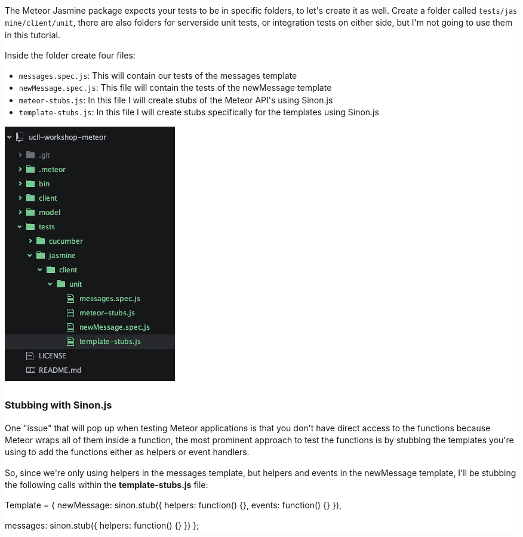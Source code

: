 The Meteor Jasmine package expects your tests to be in specific folders, to let's create it as well. Create a folder called `tests/jasmine/client/unit`, there are also folders for serverside unit tests, or integration tests on either side, but I'm not going to use them in this tutorial.

Inside the folder create four files:

- `messages.spec.js`: This will contain our tests of the messages template
- `newMessage.spec.js`: This file will contain the tests of the newMessage template
- `meteor-stubs.js`: In this file I will create stubs of the Meteor API's using Sinon.js
- `template-stubs.js`: In this file I will create stubs specifically for the templates using Sinon.js

[![project-structure](images/project-structure.png)](https://wordpress.g00glen00b.be/wp-content/uploads/2015/08/project-structure.png)

### Stubbing with Sinon.js

One "issue" that will pop up when testing Meteor applications is that you don't have direct access to the functions because Meteor wraps all of them inside a function, the most prominent approach to test the functions is by stubbing the templates you're using to add the functions either as helpers or event handlers.

So, since we're only using helpers in the messages template, but helpers and events in the newMessage template, I'll be stubbing the following calls within the **template-stubs.js** file:

Template = {
  newMessage: sinon.stub({
    helpers: function() {},
    events: function() {}
  }),

  messages: sinon.stub({
    helpers: function() {}
  })
};
